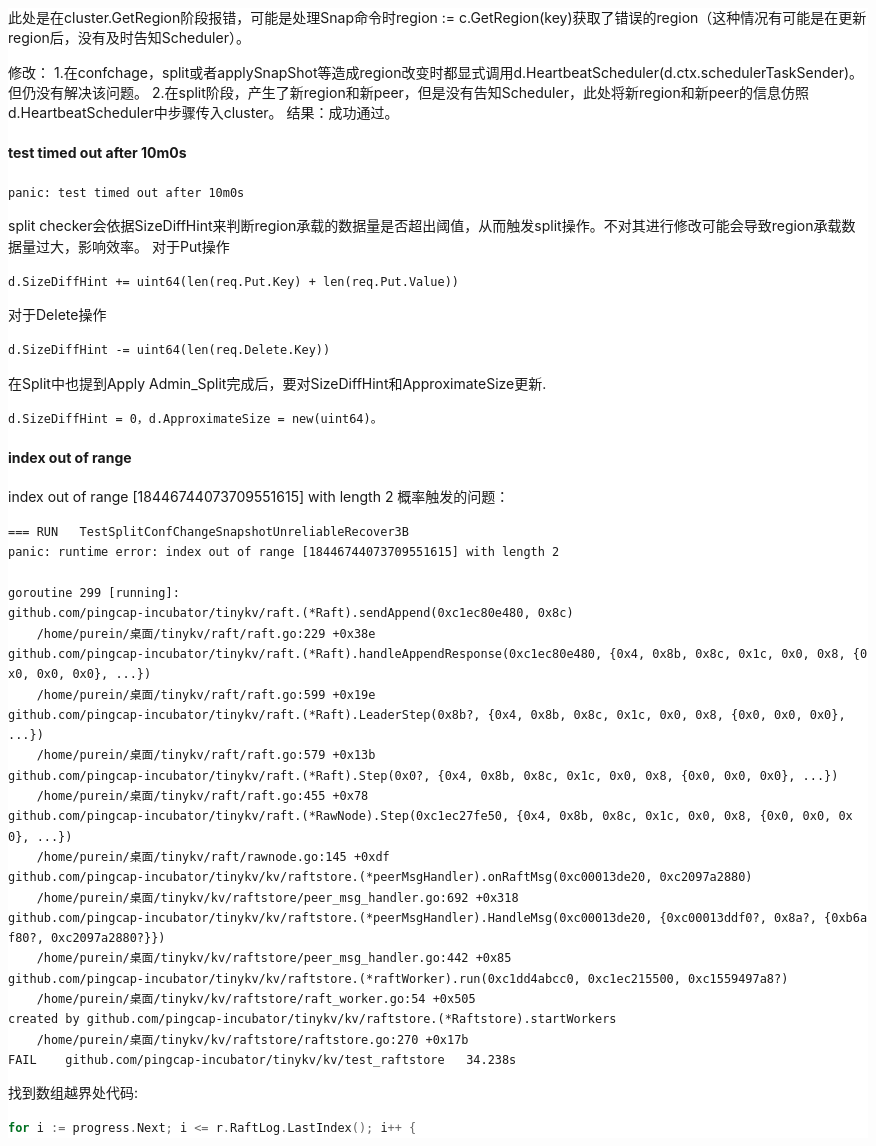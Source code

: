 ```
```

此处是在cluster.GetRegion阶段报错，可能是处理Snap命令时region := c.GetRegion(key)​获取了错误的region（这种情况有可能是在更新region后，没有及时告知Scheduler）。

修改：
1.在confchage，split或者applySnapShot等造成region改变时都显式调用d.HeartbeatScheduler(d.ctx.schedulerTaskSender)。但仍没有解决该问题。
2.在split阶段，产生了新region和新peer，但是没有告知Scheduler，此处将新region和新peer的信息仿照d.HeartbeatScheduler中步骤传入cluster。
结果：成功通过。

####  test timed out after 10m0s
```
panic: test timed out after 10m0s
```
split checker会依据SizeDiffHint​来判断region承载的数据量是否超出阈值，从而触发split操作。不对其进行修改可能会导致region承载数据量过大，影响效率。
对于Put操作
```
​d.SizeDiffHint += uint64(len(req.Put.Key) + len(req.Put.Value))​
```
对于Delete操作
```
​d.SizeDiffHint -= uint64(len(req.Delete.Key))​
```
在Split中也提到Apply Admin_Split完成后，要对SizeDiffHint​和ApproximateSize​更新.
```
d.SizeDiffHint = 0，d.ApproximateSize = new(uint64)。
```
#### index out of range
index out of range [18446744073709551615] with length 2
概率触发的问题：
```
=== RUN   TestSplitConfChangeSnapshotUnreliableRecover3B
panic: runtime error: index out of range [18446744073709551615] with length 2

goroutine 299 [running]:
github.com/pingcap-incubator/tinykv/raft.(*Raft).sendAppend(0xc1ec80e480, 0x8c)
	/home/purein/桌面/tinykv/raft/raft.go:229 +0x38e
github.com/pingcap-incubator/tinykv/raft.(*Raft).handleAppendResponse(0xc1ec80e480, {0x4, 0x8b, 0x8c, 0x1c, 0x0, 0x8, {0x0, 0x0, 0x0}, ...})
	/home/purein/桌面/tinykv/raft/raft.go:599 +0x19e
github.com/pingcap-incubator/tinykv/raft.(*Raft).LeaderStep(0x8b?, {0x4, 0x8b, 0x8c, 0x1c, 0x0, 0x8, {0x0, 0x0, 0x0}, ...})
	/home/purein/桌面/tinykv/raft/raft.go:579 +0x13b
github.com/pingcap-incubator/tinykv/raft.(*Raft).Step(0x0?, {0x4, 0x8b, 0x8c, 0x1c, 0x0, 0x8, {0x0, 0x0, 0x0}, ...})
	/home/purein/桌面/tinykv/raft/raft.go:455 +0x78
github.com/pingcap-incubator/tinykv/raft.(*RawNode).Step(0xc1ec27fe50, {0x4, 0x8b, 0x8c, 0x1c, 0x0, 0x8, {0x0, 0x0, 0x0}, ...})
	/home/purein/桌面/tinykv/raft/rawnode.go:145 +0xdf
github.com/pingcap-incubator/tinykv/kv/raftstore.(*peerMsgHandler).onRaftMsg(0xc00013de20, 0xc2097a2880)
	/home/purein/桌面/tinykv/kv/raftstore/peer_msg_handler.go:692 +0x318
github.com/pingcap-incubator/tinykv/kv/raftstore.(*peerMsgHandler).HandleMsg(0xc00013de20, {0xc00013ddf0?, 0x8a?, {0xb6af80?, 0xc2097a2880?}})
	/home/purein/桌面/tinykv/kv/raftstore/peer_msg_handler.go:442 +0x85
github.com/pingcap-incubator/tinykv/kv/raftstore.(*raftWorker).run(0xc1dd4abcc0, 0xc1ec215500, 0xc1559497a8?)
	/home/purein/桌面/tinykv/kv/raftstore/raft_worker.go:54 +0x505
created by github.com/pingcap-incubator/tinykv/kv/raftstore.(*Raftstore).startWorkers
	/home/purein/桌面/tinykv/kv/raftstore/raftstore.go:270 +0x17b
FAIL	github.com/pingcap-incubator/tinykv/kv/test_raftstore	34.238s
```
找到数组越界处代码:
``` go
for i := progress.Next; i <= r.RaftLog.LastIndex(); i++ {
```